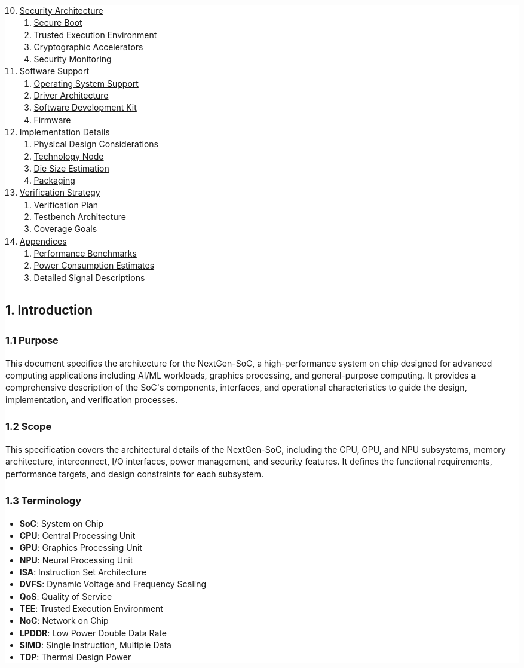 10. [Security Architecture](#10-security-architecture)
    1. [Secure Boot](#101-secure-boot)
    2. [Trusted Execution Environment](#102-trusted-execution-environment)
    3. [Cryptographic Accelerators](#103-cryptographic-accelerators)
    4. [Security Monitoring](#104-security-monitoring)
11. [Software Support](#11-software-support)
    1. [Operating System Support](#111-operating-system-support)
    2. [Driver Architecture](#112-driver-architecture)
    3. [Software Development Kit](#113-software-development-kit)
    4. [Firmware](#114-firmware)
12. [Implementation Details](#12-implementation-details)
    1. [Physical Design Considerations](#121-physical-design-considerations)
    2. [Technology Node](#122-technology-node)
    3. [Die Size Estimation](#123-die-size-estimation)
    4. [Packaging](#124-packaging)
13. [Verification Strategy](#13-verification-strategy)
    1. [Verification Plan](#131-verification-plan)
    2. [Testbench Architecture](#132-testbench-architecture)
    3. [Coverage Goals](#133-coverage-goals)
14. [Appendices](#14-appendices)
    1. [Performance Benchmarks](#141-performance-benchmarks)
    2. [Power Consumption Estimates](#142-power-consumption-estimates)
    3. [Detailed Signal Descriptions](#143-detailed-signal-descriptions)

## 1. Introduction

### 1.1 Purpose
This document specifies the architecture for the NextGen-SoC, a high-performance system on chip designed for advanced computing applications including AI/ML workloads, graphics processing, and general-purpose computing. It provides a comprehensive description of the SoC's components, interfaces, and operational characteristics to guide the design, implementation, and verification processes.

### 1.2 Scope
This specification covers the architectural details of the NextGen-SoC, including the CPU, GPU, and NPU subsystems, memory architecture, interconnect, I/O interfaces, power management, and security features. It defines the functional requirements, performance targets, and design constraints for each subsystem.

### 1.3 Terminology
- **SoC**: System on Chip
- **CPU**: Central Processing Unit
- **GPU**: Graphics Processing Unit
- **NPU**: Neural Processing Unit
- **ISA**: Instruction Set Architecture
- **DVFS**: Dynamic Voltage and Frequency Scaling
- **QoS**: Quality of Service
- **TEE**: Trusted Execution Environment
- **NoC**: Network on Chip
- **LPDDR**: Low Power Double Data Rate
- **SIMD**: Single Instruction, Multiple Data
- **TDP**: Thermal Design Power
